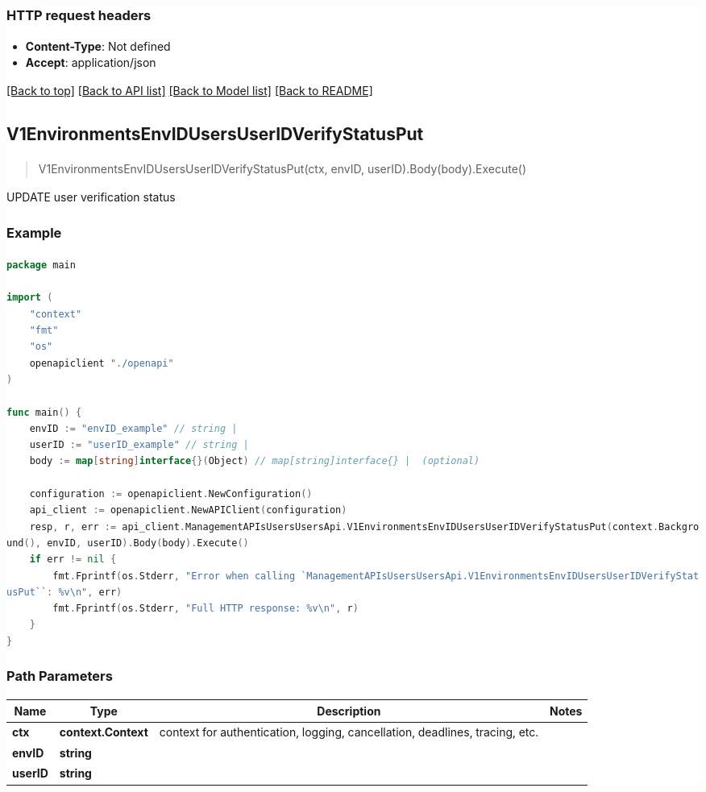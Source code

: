 ### HTTP request headers

- **Content-Type**: Not defined
- **Accept**: application/json

[[Back to top]](#) [[Back to API list]](../README.md#documentation-for-api-endpoints)
[[Back to Model list]](../README.md#documentation-for-models)
[[Back to README]](../README.md)


## V1EnvironmentsEnvIDUsersUserIDVerifyStatusPut

> V1EnvironmentsEnvIDUsersUserIDVerifyStatusPut(ctx, envID, userID).Body(body).Execute()

UPDATE user verification status



### Example

```go
package main

import (
    "context"
    "fmt"
    "os"
    openapiclient "./openapi"
)

func main() {
    envID := "envID_example" // string | 
    userID := "userID_example" // string | 
    body := map[string]interface{}(Object) // map[string]interface{} |  (optional)

    configuration := openapiclient.NewConfiguration()
    api_client := openapiclient.NewAPIClient(configuration)
    resp, r, err := api_client.ManagementAPIsUsersUsersApi.V1EnvironmentsEnvIDUsersUserIDVerifyStatusPut(context.Background(), envID, userID).Body(body).Execute()
    if err != nil {
        fmt.Fprintf(os.Stderr, "Error when calling `ManagementAPIsUsersUsersApi.V1EnvironmentsEnvIDUsersUserIDVerifyStatusPut``: %v\n", err)
        fmt.Fprintf(os.Stderr, "Full HTTP response: %v\n", r)
    }
}
```

### Path Parameters


Name | Type | Description  | Notes
------------- | ------------- | ------------- | -------------
**ctx** | **context.Context** | context for authentication, logging, cancellation, deadlines, tracing, etc.
**envID** | **string** |  | 
**userID** | **string** |  | 
